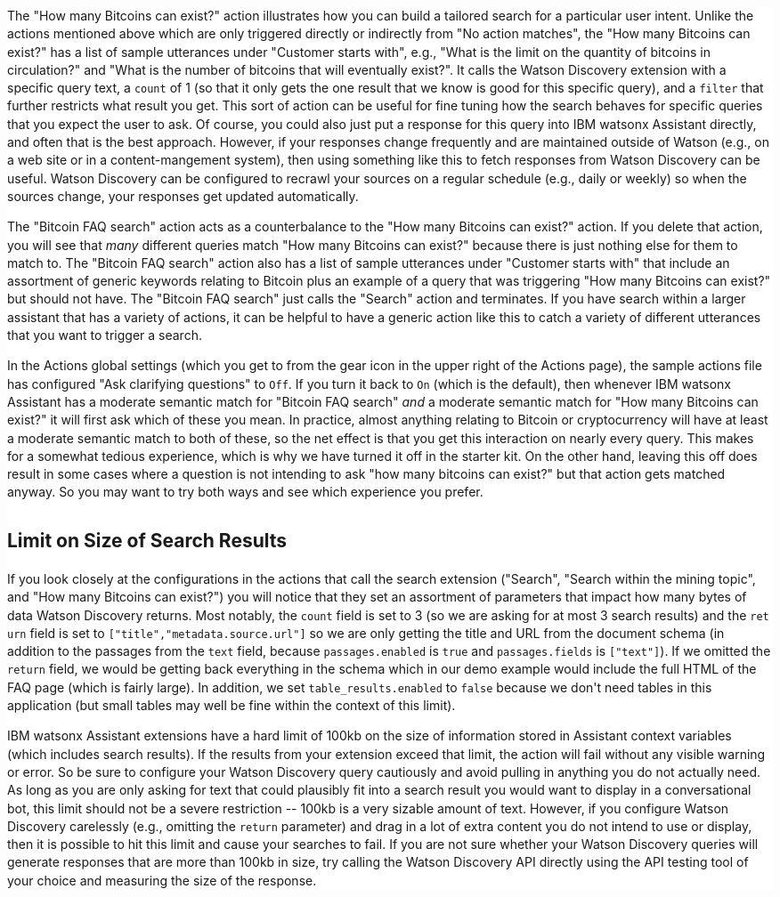 The "How many Bitcoins can exist?" action illustrates how you can build a tailored search for a particular user intent. Unlike the actions mentioned above which are only triggered directly or indirectly from "No action matches", the "How many Bitcoins can exist?" has a list of sample utterances under "Customer starts with", e.g., "What is the limit on the quantity of bitcoins in circulation?" and "What is the number of bitcoins that will eventually exist?". It calls the Watson Discovery extension with a specific query text, a `count` of 1 (so that it only gets the one result that we know is good for this specific query), and a `filter` that further restricts what result you get. This sort of action can be useful for fine tuning how the search behaves for specific queries that you expect the user to ask. Of course, you could also just put a response for this query into IBM watsonx Assistant directly, and often that is the best approach. However, if your responses change frequently and are maintained outside of Watson (e.g., on a web site or in a content-mangement system), then using something like this to fetch responses from Watson Discovery can be useful. Watson Discovery can be configured to recrawl your sources on a regular schedule (e.g., daily or weekly) so when the sources change, your responses get updated automatically.

The "Bitcoin FAQ search" action acts as a counterbalance to the "How many Bitcoins can exist?" action. If you delete that action, you will see that _many_ different queries match "How many Bitcoins can exist?" because there is just nothing else for them to match to. The "Bitcoin FAQ search" action also has a list of sample utterances under "Customer starts with" that include an assortment of generic keywords relating to Bitcoin plus an example of a query that was triggering "How many Bitcoins can exist?" but should not have. The "Bitcoin FAQ search" just calls the "Search" action and terminates. If you have search within a larger assistant that has a variety of actions, it can be helpful to have a generic action like this to catch a variety of different utterances that you want to trigger a search.

In the Actions global settings (which you get to from the gear icon in the upper right of the Actions page), the sample actions file has configured "Ask clarifying questions" to `Off`. If you turn it back to `On` (which is the default), then whenever IBM watsonx Assistant has a moderate semantic match for "Bitcoin FAQ search" _and_ a moderate semantic match for "How many Bitcoins can exist?" it will first ask which of these you mean. In practice, almost anything relating to Bitcoin or cryptocurrency will have at least a moderate semantic match to both of these, so the net effect is that you get this interaction on nearly every query. This makes for a somewhat tedious experience, which is why we have turned it off in the starter kit. On the other hand, leaving this off does result in some cases where a question is not intending to ask "how many bitcoins can exist?" but that action gets matched anyway. So you may want to try both ways and see which experience you prefer.

## Limit on Size of Search Results

If you look closely at the configurations in the actions that call the search extension ("Search", "Search within the mining topic", and "How many Bitcoins can exist?") you will notice that they set an assortment of parameters that impact how many bytes of data Watson Discovery returns. Most notably, the `count` field is set to 3 (so we are asking for at most 3 search results) and the `return` field is set to `["title","metadata.source.url"]` so we are only getting the title and URL from the document schema (in addition to the passages from the `text` field, because `passages.enabled` is `true` and `passages.fields` is `["text"]`). If we omitted the `return` field, we would be getting back everything in the schema which in our demo example would include the full HTML of the FAQ page (which is fairly large). In addition, we set `table_results.enabled` to `false` because we don't need tables in this application (but small tables may well be fine within the context of this limit).

IBM watsonx Assistant extensions have a hard limit of 100kb on the size of information stored in Assistant context variables (which includes search results). If the results from your extension exceed that limit, the action will fail without any visible warning or error. So be sure to configure your Watson Discovery query cautiously and avoid pulling in anything you do not actually need. As long as you are only asking for text that could plausibly fit into a search result you would want to display in a conversational bot, this limit should not be a severe restriction -- 100kb is a very sizable amount of text. However, if you configure Watson Discovery carelessly (e.g., omitting the `return` parameter) and drag in a lot of extra content you do not intend to use or display, then it is possible to hit this limit and cause your searches to fail. If you are not sure whether your Watson Discovery queries will generate responses that are more than 100kb in size, try calling the Watson Discovery API directly using the API testing tool of your choice and measuring the size of the response.
